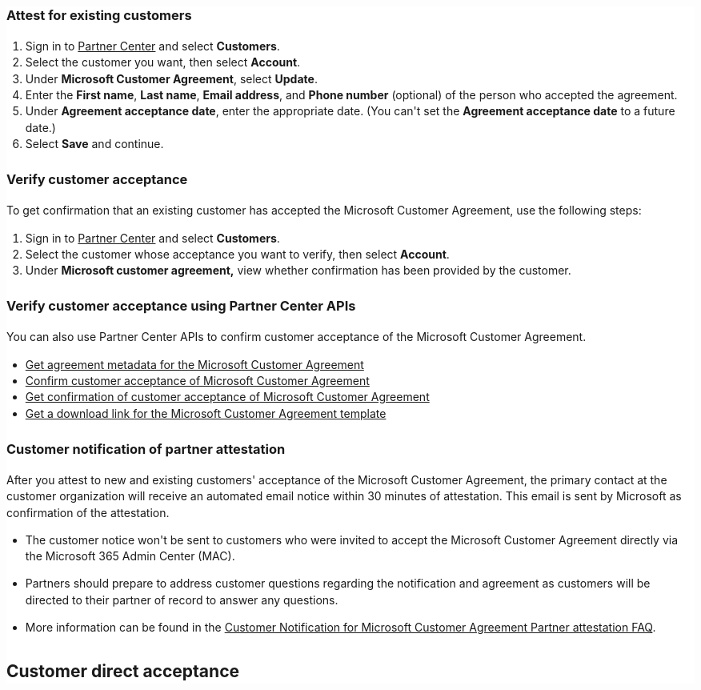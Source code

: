 ### Attest for existing customers

1. Sign in to [Partner Center](https://partner.microsoft.com/dashboard/home) and select **Customers**.
2. Select the customer you want, then select **Account**.
3. Under **Microsoft Customer Agreement**, select **Update**.
4. Enter the **First name**, **Last name**, **Email address**, and **Phone number** (optional) of the person who accepted the agreement.
5. Under **Agreement acceptance date**, enter the appropriate date. (You can't set the **Agreement acceptance date** to a future date.)
6. Select **Save** and continue.

### Verify customer acceptance

To get confirmation that an existing customer has accepted the Microsoft Customer Agreement, use the following steps:

1. Sign in to [Partner Center](https://partner.microsoft.com/dashboard/home) and select **Customers**.
2. Select the customer whose acceptance you want to verify, then select **Account**.
3. Under **Microsoft customer agreement,** view whether confirmation has been provided by the customer.

### Verify customer acceptance using Partner Center APIs

You can also use Partner Center APIs to confirm customer acceptance of the Microsoft Customer Agreement.

- [Get agreement metadata for the Microsoft Customer Agreement](/partner-center/develop/get-customer-agreement-metadata)
- [Confirm customer acceptance of Microsoft Customer Agreement](/partner-center/develop/confirm-customer-consent-customer-agreement)
- [Get confirmation of customer acceptance of Microsoft Customer Agreement](/partner-center/develop/get-confirmation-of-customer-agreement)
- [Get a download link for the Microsoft Customer Agreement template](/partner-center/develop/download-customer-agreement-template)

### Customer notification of partner attestation

After you attest to new and existing customers' acceptance of the Microsoft Customer Agreement, the primary contact at the customer organization will receive an automated email notice within 30 minutes of attestation. This email is sent by Microsoft as confirmation of the attestation.

- The customer notice won't be sent to customers who were invited to accept the Microsoft Customer Agreement directly via the Microsoft 365 Admin Center (MAC).

- Partners should prepare to address customer questions regarding the notification and agreement as customers will be directed to their partner of record to answer any questions.

- More information can be found in the [Customer Notification for Microsoft Customer Agreement Partner attestation FAQ](https://partner.microsoft.com/resources/detail/customer-notification-for-microsoft-customer-agreement-partner-attestation-faq-pdf).

## Customer direct acceptance
